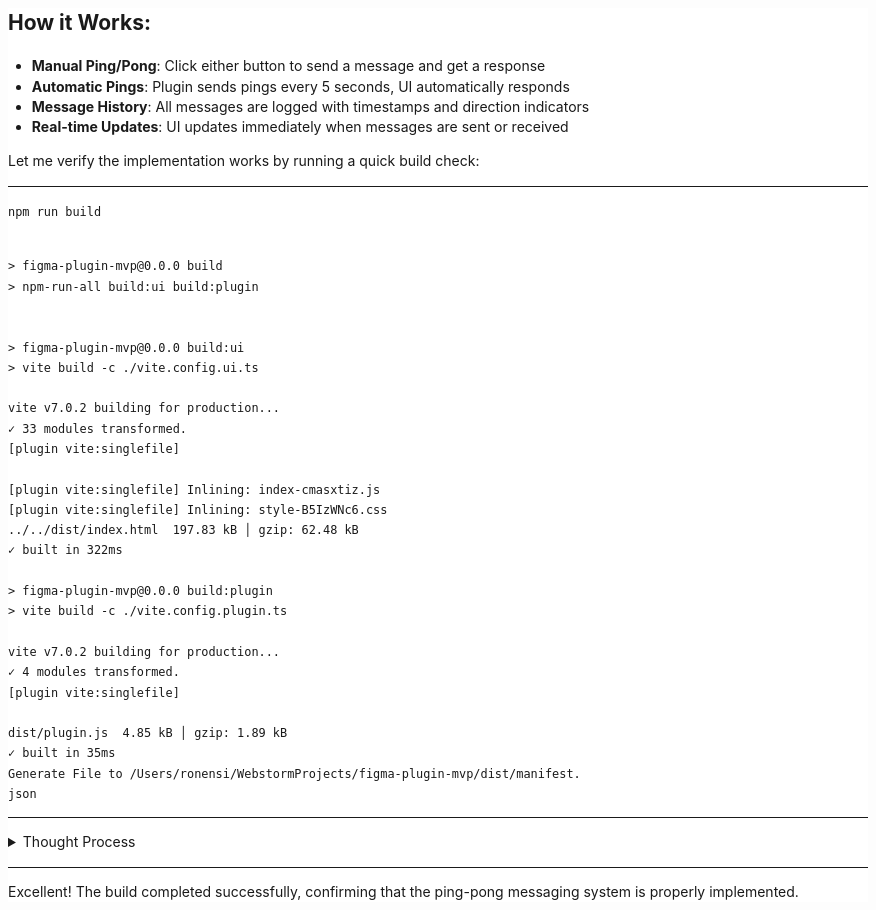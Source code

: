 ## How it Works:

- **Manual Ping/Pong**: Click either button to send a message and get a response
- **Automatic Pings**: Plugin sends pings every 5 seconds, UI automatically responds
- **Message History**: All messages are logged with timestamps and direction indicators
- **Real-time Updates**: UI updates immediately when messages are sent or received

Let me verify the implementation works by running a quick build check:

---

```bash
npm run build
```

```

> figma-plugin-mvp@0.0.0 build
> npm-run-all build:ui build:plugin


> figma-plugin-mvp@0.0.0 build:ui
> vite build -c ./vite.config.ui.ts

vite v7.0.2 building for production...
✓ 33 modules transformed.
[plugin vite:singlefile] 

[plugin vite:singlefile] Inlining: index-cmasxtiz.js
[plugin vite:singlefile] Inlining: style-B5IzWNc6.css
../../dist/index.html  197.83 kB │ gzip: 62.48 kB
✓ built in 322ms

> figma-plugin-mvp@0.0.0 build:plugin
> vite build -c ./vite.config.plugin.ts

vite v7.0.2 building for production...
✓ 4 modules transformed.
[plugin vite:singlefile] 

dist/plugin.js  4.85 kB │ gzip: 1.89 kB
✓ built in 35ms
Generate File to /Users/ronensi/WebstormProjects/figma-plugin-mvp/dist/manifest.
json

```

---

<think><details><summary>Thought Process</summary></details></think>

---

Excellent! The build completed successfully, confirming that the ping-pong messaging system is properly implemented. 
